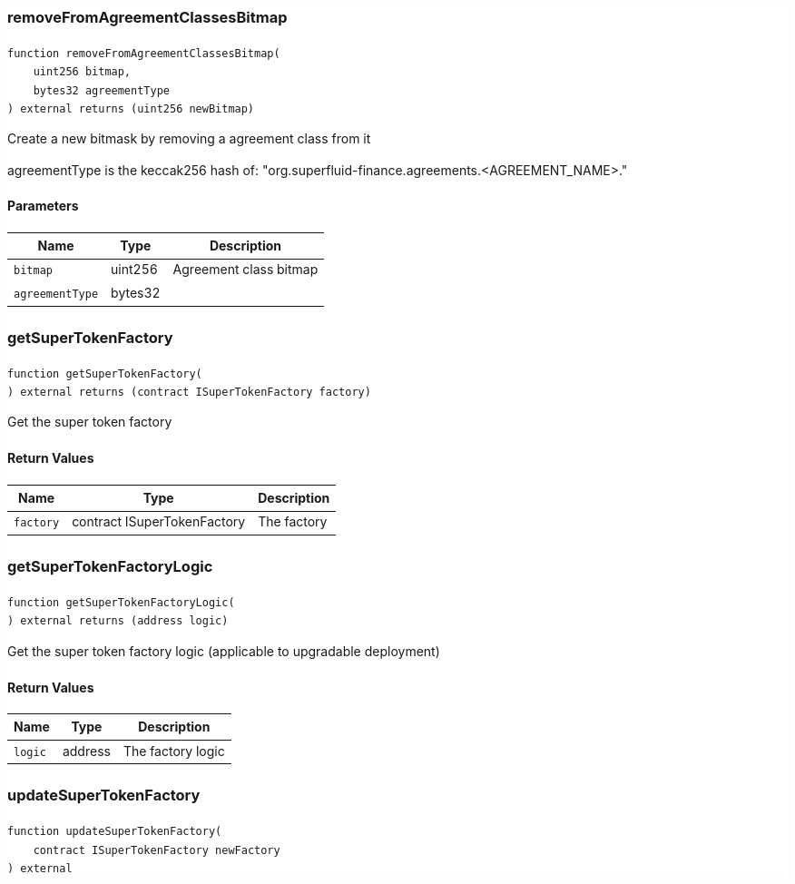 ### removeFromAgreementClassesBitmap

```solidity
function removeFromAgreementClassesBitmap(
    uint256 bitmap,
    bytes32 agreementType
) external returns (uint256 newBitmap)
```

Create a new bitmask by removing a agreement class from it

agreementType is the keccak256 hash of: "org.superfluid-finance.agreements.\<AGREEMENT\_NAME>."

#### Parameters

| Name            | Type    | Description            |
| --------------- | ------- | ---------------------- |
| `bitmap`        | uint256 | Agreement class bitmap |
| `agreementType` | bytes32 |                        |

### getSuperTokenFactory

```solidity
function getSuperTokenFactory(
) external returns (contract ISuperTokenFactory factory)
```

Get the super token factory

#### Return Values

| Name      | Type                        | Description |
| --------- | --------------------------- | ----------- |
| `factory` | contract ISuperTokenFactory | The factory |

### getSuperTokenFactoryLogic

```solidity
function getSuperTokenFactoryLogic(
) external returns (address logic)
```

Get the super token factory logic (applicable to upgradable deployment)

#### Return Values

| Name    | Type    | Description       |
| ------- | ------- | ----------------- |
| `logic` | address | The factory logic |

### updateSuperTokenFactory

```solidity
function updateSuperTokenFactory(
    contract ISuperTokenFactory newFactory
) external
```

